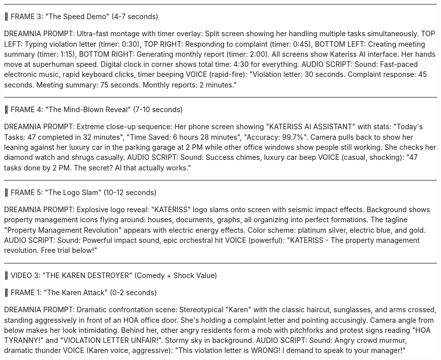   ---
  🎥 FRAME 3: "The Speed Demo" (4-7 seconds)

  DREAMNIA PROMPT:
  Ultra-fast montage with timer overlay: Split screen showing her handling multiple tasks simultaneously. TOP LEFT: Typing violation letter (timer: 0:30),
   TOP RIGHT: Responding to complaint (timer: 0:45), BOTTOM LEFT: Creating meeting summary (timer: 1:15), BOTTOM RIGHT: Generating monthly report (timer:
  2:00). All screens show Kateriss AI interface. Her hands move at superhuman speed. Digital clock in corner shows total time: 4:30 for everything.
  AUDIO SCRIPT:
  Sound: Fast-paced electronic music, rapid keyboard clicks, timer beeping
  VOICE (rapid-fire): "Violation letter: 30 seconds. Complaint response: 45 seconds. Meeting summary: 75 seconds. Monthly reports: 2 minutes."

  ---
  🎥 FRAME 4: "The Mind-Blown Reveal" (7-10 seconds)

  DREAMNIA PROMPT:
  Extreme close-up sequence: Her phone screen showing "KATERISS AI ASSISTANT" with stats: "Today's Tasks: 47 completed in 32 minutes", "Time Saved: 6
  hours 28 minutes", "Accuracy: 99.7%". Camera pulls back to show her leaning against her luxury car in the parking garage at 2 PM while other office
  windows show people still working. She checks her diamond watch and shrugs casually.
  AUDIO SCRIPT:
  Sound: Success chimes, luxury car beep
  VOICE (casual, shocking): "47 tasks done by 2 PM. The secret? AI that actually works."

  ---
  🎥 FRAME 5: "The Logo Slam" (10-12 seconds)

  DREAMNIA PROMPT:
  Explosive logo reveal: "KATERISS" logo slams onto screen with seismic impact effects. Background shows property management icons flying around: houses,
  documents, graphs, all organizing into perfect formations. The tagline "Property Management Revolution" appears with electric energy effects. Color
  scheme: platinum silver, electric blue, and gold.
  AUDIO SCRIPT:
  Sound: Powerful impact sound, epic orchestral hit
  VOICE (powerful): "KATERISS - The property management revolution. Free trial below!"

  ---
  📱 VIDEO 3: "THE KAREN DESTROYER" (Comedy + Shock Value)

  🎥 FRAME 1: "The Karen Attack" (0-2 seconds)

  DREAMNIA PROMPT:
  Dramatic confrontation scene: Stereotypical "Karen" with the classic haircut, sunglasses, and arms crossed, standing aggressively in front of an HOA
  office door. She's holding a complaint letter and pointing accusingly. Camera angle from below makes her look intimidating. Behind her, other angry
  residents form a mob with pitchforks and protest signs reading "HOA TYRANNY!" and "VIOLATION LETTER UNFAIR!". Stormy sky in background.
  AUDIO SCRIPT:
  Sound: Angry crowd murmur, dramatic thunder
  VOICE (Karen voice, aggressive): "This violation letter is WRONG! I demand to speak to your manager!"
